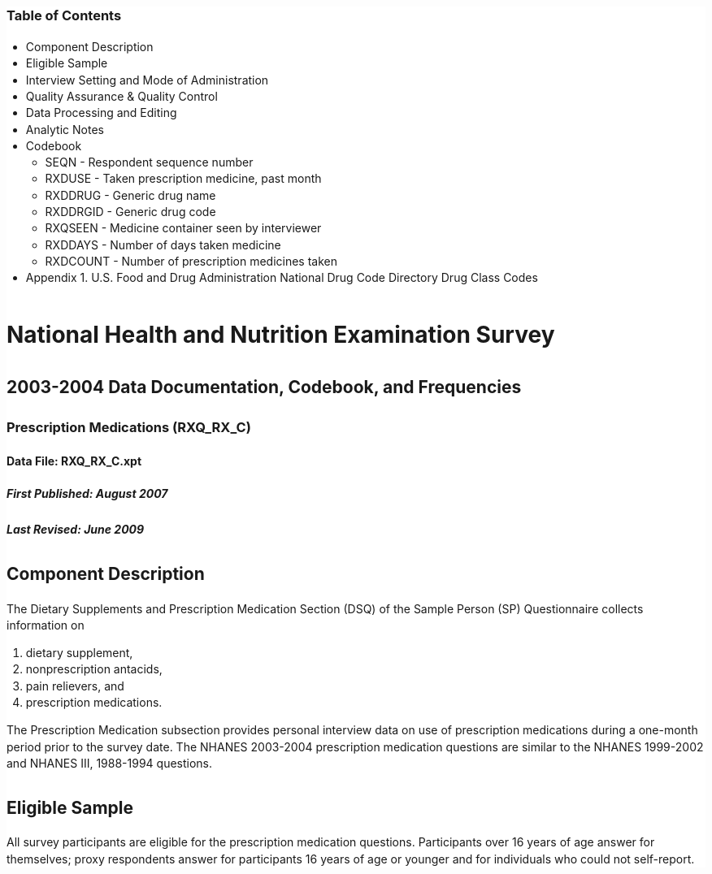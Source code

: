 ### Table of Contents

  * Component Description
  * Eligible Sample
  * Interview Setting and Mode of Administration
  * Quality Assurance & Quality Control
  * Data Processing and Editing
  * Analytic Notes
  * Codebook
    * SEQN - Respondent sequence number
    * RXDUSE - Taken prescription medicine, past month
    * RXDDRUG - Generic drug name
    * RXDDRGID - Generic drug code
    * RXQSEEN - Medicine container seen by interviewer
    * RXDDAYS - Number of days taken medicine
    * RXDCOUNT - Number of prescription medicines taken
  * Appendix 1. U.S. Food and Drug Administration National Drug Code Directory Drug Class Codes

# National Health and Nutrition Examination Survey

## 2003-2004 Data Documentation, Codebook, and Frequencies

### Prescription Medications (RXQ_RX_C)

####  Data File: RXQ_RX_C.xpt

##### First Published: August 2007

##### Last Revised: June 2009

## Component Description

The Dietary Supplements and Prescription Medication Section (DSQ) of the
Sample Person (SP) Questionnaire collects information on

  1. dietary supplement, 
  2. nonprescription antacids, 
  3. pain relievers, and 
  4. prescription medications. 

The Prescription Medication subsection provides personal interview data on use
of prescription medications during a one-month period prior to the survey
date. The NHANES 2003-2004 prescription medication questions are similar to
the NHANES 1999-2002 and NHANES III, 1988-1994 questions.

## Eligible Sample

All survey participants are eligible for the prescription medication
questions. Participants over 16 years of age answer for themselves; proxy
respondents answer for participants 16 years of age or younger and for
individuals who could not self-report.
